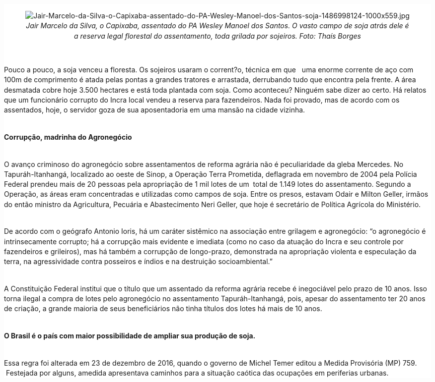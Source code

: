 <div style="text-align:center">
<figure class="image" style="display:inline-block"><img alt="Jair-Marcelo-da-Silva-o-Capixaba-assentado-do-PA-Wesley-Manoel-dos-Santos-soja-1486998124-1000x559.jpg" height="391" src="//farm1.staticflickr.com/768/32246937904_35d63b48f4_b.jpg" width="700" />
<figcaption><em>Jair Marcelo da Silva, o Capixaba, assentado do PA Wesley Manoel dos Santos. O vasto campo de soja atr&aacute;s dele &eacute; a reserva legal florestal do assentamento, toda grilada por sojeiros. Foto: Tha&iacute;s Borges</em></figcaption>
</figure>
</div>

<p><br />
Pouco a pouco, a soja venceu a floresta. Os sojeiros usaram o corrent?o, t&eacute;cnica em que &nbsp; uma enorme corrente de a&ccedil;o com 100m de comprimento &eacute; atada pelas pontas a grandes tratores e arrastada, derrubando tudo que encontra pela frente. A &aacute;rea desmatada cobre hoje 3.500 hectares e est&aacute; toda plantada com soja. Como aconteceu? Ningu&eacute;m sabe dizer ao certo. H&aacute; relatos que um funcion&aacute;rio corrupto do Incra local vendeu a reserva para fazendeiros. Nada foi provado, mas de acordo com os assentados, hoje, o servidor goza de sua aposentadoria em uma mans&atilde;o na cidade vizinha.</p>

<p><br />
<strong>Corrup&ccedil;&atilde;o, madrinha do Agroneg&oacute;cio</strong></p>

<p><br />
O avan&ccedil;o criminoso do agroneg&oacute;cio sobre assentamentos de reforma agr&aacute;ria n&atilde;o &eacute; peculiaridade da gleba Mercedes. No Tapur&aacute;h-Itanhang&aacute;, localizado ao oeste de Sinop, a Opera&ccedil;&atilde;o Terra Prometida, deflagrada em novembro de 2004 pela Pol&iacute;cia Federal prendeu mais de 20 pessoas pela apropria&ccedil;&atilde;o de 1 mil lotes de um &nbsp;total de 1.149 lotes do assentamento. Segundo a Opera&ccedil;&atilde;o, as &aacute;reas eram concentradas e utilizadas como campos de soja. Entre os presos, estavam Odair e Milton Geller, irm&atilde;os do ent&atilde;o ministro da Agricultura, Pecu&aacute;ria e Abastecimento Neri Geller, que hoje &eacute; secret&aacute;rio de Pol&iacute;tica Agr&iacute;cola do Minist&eacute;rio.</p>

<p><br />
De acordo com o ge&oacute;grafo Antonio Ioris, h&aacute; um car&aacute;ter sist&ecirc;mico na associa&ccedil;&atilde;o entre grilagem e agroneg&oacute;cio: &ldquo;o agroneg&oacute;cio &eacute; intrinsecamente corrupto; h&aacute; a corrup&ccedil;&atilde;o mais evidente e imediata (como no caso da atua&ccedil;&atilde;o do Incra e seu controle por fazendeiros e grileiros), mas h&aacute; tamb&eacute;m a corrup&ccedil;&atilde;o de longo-prazo, demonstrada na apropria&ccedil;&atilde;o violenta e especula&ccedil;&atilde;o da terra, na agressividade contra posseiros e &iacute;ndios e na destrui&ccedil;&atilde;o socioambiental.&rdquo;</p>

<p><br />
A Constitui&ccedil;&atilde;o Federal institui que o t&iacute;tulo que um assentado da reforma agr&aacute;ria recebe &eacute; inegoci&aacute;vel pelo prazo de 10 anos. Isso torna ilegal a compra de lotes pelo agroneg&oacute;cio no assentamento Tapur&aacute;h-Itanhang&aacute;, pois, apesar do assentamento ter 20 anos de cria&ccedil;&atilde;o, a grande maioria de seus benefici&aacute;rios n&atilde;o tinha t&iacute;tulos dos lotes h&aacute; mais de 10 anos.</p>

<p><br />
<strong>O Brasil &eacute; o pa&iacute;s com maior possibilidade de ampliar sua produ&ccedil;&atilde;o de soja.</strong></p>

<p><br />
Essa regra foi alterada em 23 de dezembro de 2016, quando o governo de Michel Temer editou a Medida Provis&oacute;ria (MP) 759. &nbsp;Festejada por alguns, amedida apresentava caminhos para a situa&ccedil;&atilde;o ca&oacute;tica das ocupa&ccedil;&otilde;es em periferias urbanas.</p>
